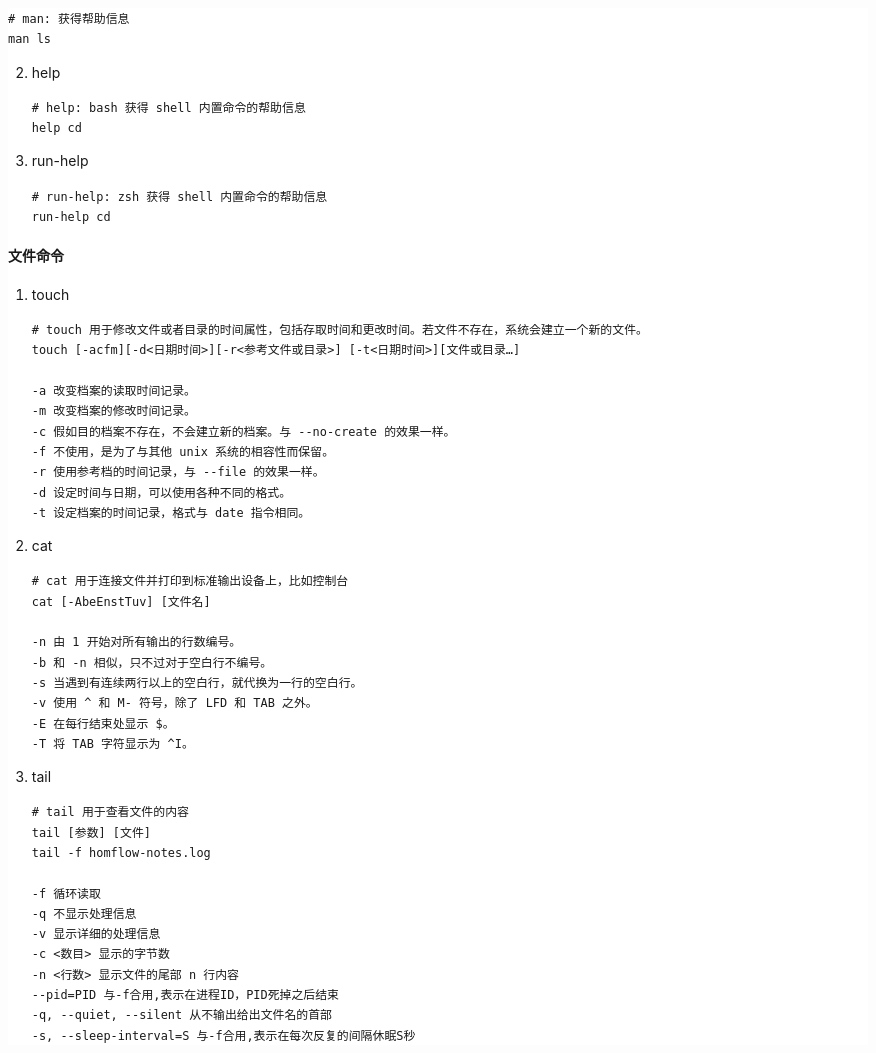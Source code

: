    ```shell
   # man: 获得帮助信息
   man ls
   ```

2. help

   ```shell
   # help: bash 获得 shell 内置命令的帮助信息
   help cd
   ```

3. run-help

    ```shell
    # run-help: zsh 获得 shell 内置命令的帮助信息
    run-help cd
    ```



#### 文件命令

1. touch

   ```shell
   # touch 用于修改文件或者目录的时间属性，包括存取时间和更改时间。若文件不存在，系统会建立一个新的文件。
   touch [-acfm][-d<日期时间>][-r<参考文件或目录>] [-t<日期时间>][文件或目录…]
   
   -a 改变档案的读取时间记录。
   -m 改变档案的修改时间记录。
   -c 假如目的档案不存在，不会建立新的档案。与 --no-create 的效果一样。
   -f 不使用，是为了与其他 unix 系统的相容性而保留。
   -r 使用参考档的时间记录，与 --file 的效果一样。
   -d 设定时间与日期，可以使用各种不同的格式。
   -t 设定档案的时间记录，格式与 date 指令相同。
   ```

2. cat

   ```shell
   # cat 用于连接文件并打印到标准输出设备上，比如控制台
   cat [-AbeEnstTuv] [文件名]
   
   -n 由 1 开始对所有输出的行数编号。
   -b 和 -n 相似，只不过对于空白行不编号。
   -s 当遇到有连续两行以上的空白行，就代换为一行的空白行。
   -v 使用 ^ 和 M- 符号，除了 LFD 和 TAB 之外。
   -E 在每行结束处显示 $。
   -T 将 TAB 字符显示为 ^I。
   ```

3. tail

   ```shell
   # tail 用于查看文件的内容
   tail [参数] [文件]
   tail -f homflow-notes.log  
   
   -f 循环读取
   -q 不显示处理信息
   -v 显示详细的处理信息
   -c <数目> 显示的字节数
   -n <行数> 显示文件的尾部 n 行内容
   --pid=PID 与-f合用,表示在进程ID，PID死掉之后结束
   -q, --quiet, --silent 从不输出给出文件名的首部
   -s, --sleep-interval=S 与-f合用,表示在每次反复的间隔休眠S秒
   ```
